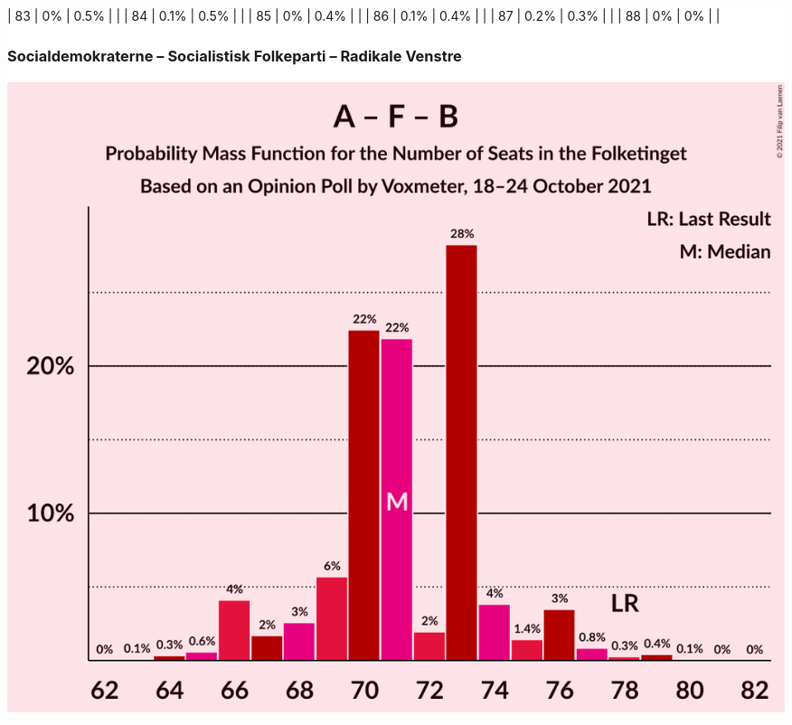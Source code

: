 | 83 | 0% | 0.5% |  |
| 84 | 0.1% | 0.5% |  |
| 85 | 0% | 0.4% |  |
| 86 | 0.1% | 0.4% |  |
| 87 | 0.2% | 0.3% |  |
| 88 | 0% | 0% |  |

### Socialdemokraterne – Socialistisk Folkeparti – Radikale Venstre

![Graph with seats probability mass function not yet produced](2021-10-24-Voxmeter-coalitions-seats-pmf-a–f–b.png "Seats Probability Mass Function")
